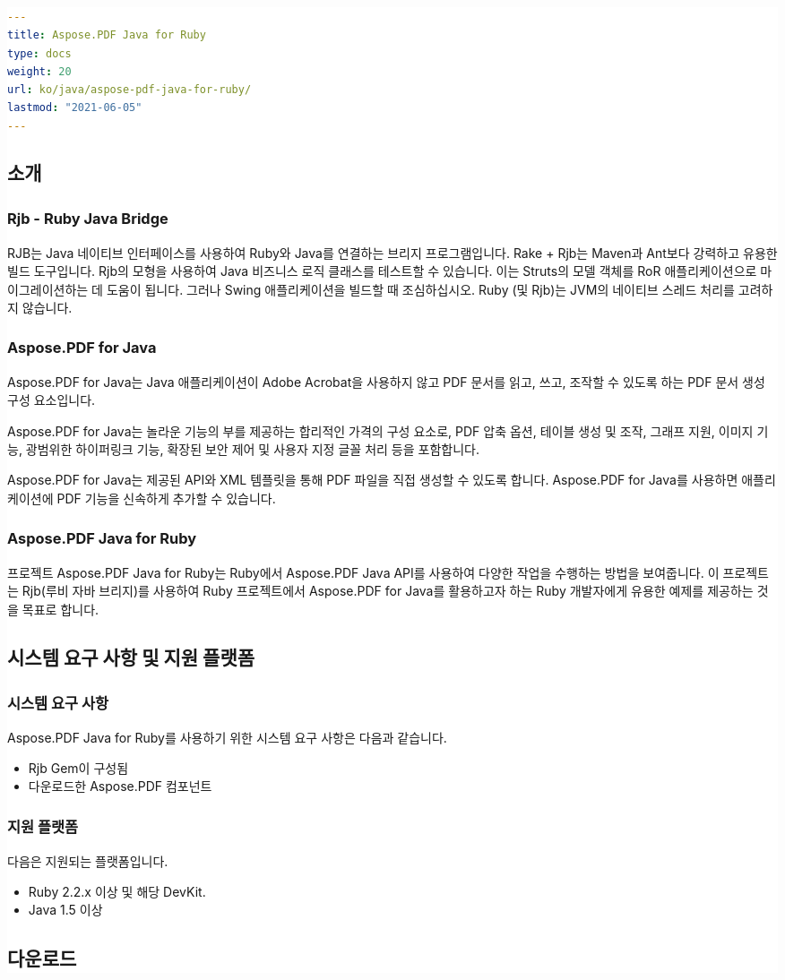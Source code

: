 ```yaml
---
title: Aspose.PDF Java for Ruby
type: docs
weight: 20
url: ko/java/aspose-pdf-java-for-ruby/
lastmod: "2021-06-05"
---
```


## 소개

### Rjb - Ruby Java Bridge

RJB는 Java 네이티브 인터페이스를 사용하여 Ruby와 Java를 연결하는 브리지 프로그램입니다. Rake + Rjb는 Maven과 Ant보다 강력하고 유용한 빌드 도구입니다. Rjb의 모형을 사용하여 Java 비즈니스 로직 클래스를 테스트할 수 있습니다. 이는 Struts의 모델 객체를 RoR 애플리케이션으로 마이그레이션하는 데 도움이 됩니다. 그러나 Swing 애플리케이션을 빌드할 때 조심하십시오. Ruby (및 Rjb)는 JVM의 네이티브 스레드 처리를 고려하지 않습니다.

### Aspose.PDF for Java

Aspose.PDF for Java는 Java 애플리케이션이 Adobe Acrobat을 사용하지 않고 PDF 문서를 읽고, 쓰고, 조작할 수 있도록 하는 PDF 문서 생성 구성 요소입니다.

Aspose.PDF for Java는 놀라운 기능의 부를 제공하는 합리적인 가격의 구성 요소로, PDF 압축 옵션, 테이블 생성 및 조작, 그래프 지원, 이미지 기능, 광범위한 하이퍼링크 기능, 확장된 보안 제어 및 사용자 지정 글꼴 처리 등을 포함합니다.

Aspose.PDF for Java는 제공된 API와 XML 템플릿을 통해 PDF 파일을 직접 생성할 수 있도록 합니다. Aspose.PDF for Java를 사용하면 애플리케이션에 PDF 기능을 신속하게 추가할 수 있습니다.

### Aspose.PDF Java for Ruby

프로젝트 Aspose.PDF Java for Ruby는 Ruby에서 Aspose.PDF Java API를 사용하여 다양한 작업을 수행하는 방법을 보여줍니다. 이 프로젝트는 Rjb(루비 자바 브리지)를 사용하여 Ruby 프로젝트에서 Aspose.PDF for Java를 활용하고자 하는 Ruby 개발자에게 유용한 예제를 제공하는 것을 목표로 합니다.

## 시스템 요구 사항 및 지원 플랫폼

### 시스템 요구 사항

Aspose.PDF Java for Ruby를 사용하기 위한 시스템 요구 사항은 다음과 같습니다.

- Rjb Gem이 구성됨
- 다운로드한 Aspose.PDF 컴포넌트

### 지원 플랫폼

다음은 지원되는 플랫폼입니다.

- Ruby 2.2.x 이상 및 해당 DevKit.
- Java 1.5 이상
 
## 다운로드
